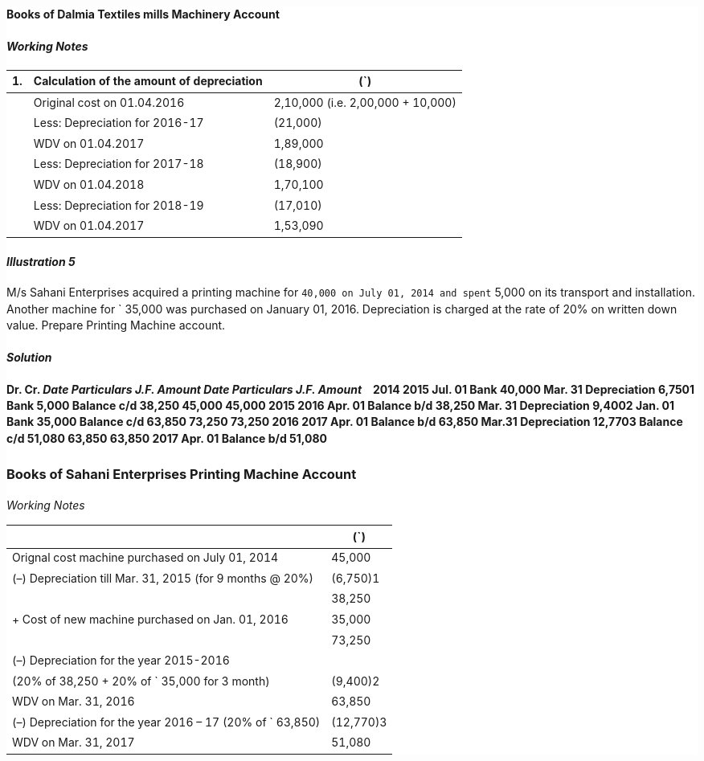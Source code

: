 #### Books of Dalmia Textiles mills Machinery Account

#### *Working Notes*

| 1. | Calculation of the amount of depreciation | (`) |
| --- | --- | --- |
|  | Original cost on 01.04.2016 | 2,10,000 (i.e. 2,00,000 + 10,000) |
|  | Less: Depreciation for 2016-17 | (21,000) |
|  | WDV on 01.04.2017 | 1,89,000 |
|  | Less: Depreciation for 2017-18 | (18,900) |
|  | WDV on 01.04.2018 | 1,70,100 |
|  | Less: Depreciation for 2018-19 | (17,010) |
|  | WDV on 01.04.2017 | 1,53,090 |

#### *Illustration 5*

M/s Sahani Enterprises acquired a printing machine for ` 40,000 on July 01, 2014 and spent ` 5,000 on its transport and installation. Another machine for ` 35,000 was purchased on January 01, 2016. Depreciation is charged at the rate of 20% on written down value. Prepare Printing Machine account.

#### *Solution*

#### Dr. Cr. *Date Particulars J.F. Amount Date Particulars J.F. Amount* ` ` 2014 2015 Jul. 01 Bank 40,000 Mar. 31 Depreciation 6,7501 Bank 5,000 Balance c/d 38,250 45,000 45,000 2015 2016 Apr. 01 Balance b/d 38,250 Mar. 31 Depreciation 9,4002 Jan. 01 Bank 35,000 Balance c/d 63,850 73,250 73,250 2016 2017 Apr. 01 Balance b/d 63,850 Mar.31 Depreciation 12,7703 Balance c/d 51,080 63,850 63,850 2017 Apr. 01 Balance b/d 51,080

### Books of Sahani Enterprises Printing Machine Account

*Working Notes*

|  | (`) |
| --- | --- |
| Orignal cost machine purchased on July 01, 2014 | 45,000 |
| (–) Depreciation till Mar. 31, 2015 (for 9 months @ 20%) | (6,750)1 |
|  | 38,250 |
| + Cost of new machine purchased on Jan. 01, 2016 | 35,000 |
|  | 73,250 |
| (–) Depreciation for the year 2015-2016 |  |
| (20% of 38,250 + 20% of ` 35,000 for 3 month) | (9,400)2 |
| WDV on Mar. 31, 2016 | 63,850 |
| (–) Depreciation for the year 2016 – 17 (20% of ` 63,850) | (12,770)3 |
| WDV on Mar. 31, 2017 | 51,080 |
